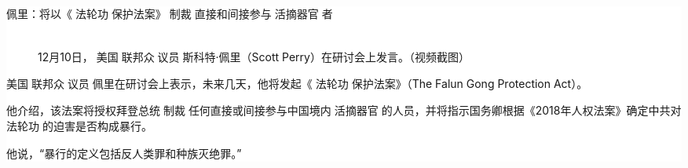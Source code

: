   佩里：将以《
  <ok href="/term/968">
   法轮功
  </ok>
  保护法案》
  <ok href="/term/8213">
   制裁
  </ok>
  直接和间接参与
  <ok href="/term/2188">
   活摘器官
  </ok>
  者
 </h2>
 <figure aria-describedby="caption-attachment-13430274" id="attachment_13430274">
  <ok href="https://i.epochtimes.com/assets/uploads/2021/12/id13430274-Screen-Shot-2021-12-10-at-6.08.25-PM.png" target="_blank">
   <img alt="" src="https://i.epochtimes.com/assets/uploads/2021/12/id13430274-Screen-Shot-2021-12-10-at-6.08.25-PM.png"/>
  </ok>
  <br/><figcaption id="caption-attachment-13430274">
   12月10日，
   <ok href="/term/1045">
    美国
   </ok>
   联邦众
   <ok href="/term/2780">
    议员
   </ok>
   斯科特‧佩里（Scott Perry）在研讨会上发言。（视频截图）
  </figcaption>
 </figure>
 <p>
  <ok href="/term/1045">
   美国
  </ok>
  联邦众
  <ok href="/term/2780">
   议员
  </ok>
  佩里在研讨会上表示，未来几天，他将发起《
  <ok href="/term/968">
   法轮功
  </ok>
  保护法案》（The Falun Gong Protection Act）。
 </p>
 <p>
  他介绍，该法案将授权拜登总统
  <ok href="/term/8213">
   制裁
  </ok>
  任何直接或间接参与中国境内
  <ok href="/term/2188">
   活摘器官
  </ok>
  的人员，并将指示国务卿根据《2018年人权法案》确定中共对
  <ok href="/term/968">
   法轮功
  </ok>
  的迫害是否构成暴行。
 </p>
 <p>
  他说，“暴行的定义包括反人类罪和种族灭绝罪。”
 </p>